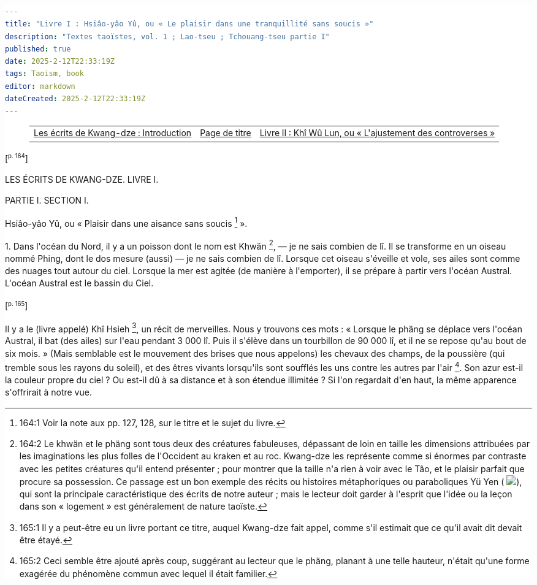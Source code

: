 ```yaml
---
title: "Livre I : Hsiâo-yâo Yû, ou « Le plaisir dans une tranquillité sans soucis »"
description: "Textes taoïstes, vol. 1 ; Lao-tseu ; Tchouang-tseu partie I"
published: true
date: 2025-2-12T22:33:19Z
tags: Taoism, book
editor: markdown
dateCreated: 2025-2-12T22:33:19Z
---
```


<figure class="table chapter-navigator">
  <table>
    <tbody>
      <tr>
        <td>
        <a href="/fr/book/Taoism/Taoist_texts_vol_1/Kwang_dze_Intro">
          <span class="mdi mdi-arrow-left-drop-circle"></span><span class="pl-2">Les écrits de Kwang-dze : Introduction</span>
        </a>
        </td>
        <td>
        <a href="/fr/book/Taoism/Taoist_texts_vol_1">
          <span class="mdi mdi-book-open-variant"></span><span class="pl-2">Page de titre</span>
        </a>
        </td>
        <td>
        <a href="/fr/book/Taoism/Taoist_texts_vol_1/Kwang_dze_Book_2">
          <span class="pr-2">Livre II : Khî Wû Lun, ou « L'ajustement des controverses »</span><span class="mdi mdi-arrow-right-drop-circle"></span>
        </a>
        </td>
      </tr>
    </tbody>
  </table>
</figure>

<span id="p164">[<sup><small>p. 164</small></sup>]</span>

LES ÉCRITS DE KWANG-DZE. LIVRE I.

PARTIE I. SECTION I.

Hsiâo-yâo Yû, ou « Plaisir dans une aisance sans soucis [^41] ».

1\. Dans l'océan du Nord, il y a un poisson dont le nom est Khwän [^42], — je ne sais combien de lî. Il se transforme en un oiseau nommé Phing, dont le dos mesure (aussi) — je ne sais combien de lî. Lorsque cet oiseau s'éveille et vole, ses ailes sont comme des nuages ​​tout autour du ciel. Lorsque la mer est agitée (de manière à l'emporter), il se prépare à partir vers l'océan Austral. L'océan Austral est le bassin du Ciel.

<span id="p165">[<sup><small>p. 165</small></sup>]</span>

Il y a le (livre appelé) Khî Hsieh [^43], un récit de merveilles. Nous y trouvons ces mots : « Lorsque le phäng se déplace vers l'océan Austral, il bat (des ailes) sur l'eau pendant 3 000 lî. Puis il s'élève dans un tourbillon de 90 000 lî, et il ne se repose qu'au bout de six mois. » (Mais semblable est le mouvement des brises que nous appelons) les chevaux des champs, de la poussière (qui tremble sous les rayons du soleil), et des êtres vivants lorsqu'ils sont soufflés les uns contre les autres par l'air [^44]. Son azur est-il la couleur propre du ciel ? Ou est-il dû à sa distance et à son étendue illimitée ? Si l'on regardait d'en haut, la même apparence s'offrirait à notre vue.


[^41]: 164:1 Voir la note aux pp. 127, 128, sur le titre et le sujet du livre.
[^42]: 164:2 Le khwän et le phäng sont tous deux des créatures fabuleuses, dépassant de loin en taille les dimensions attribuées par les imaginations les plus folles de l'Occident au kraken et au roc. Kwang-dze les représente comme si énormes par contraste avec les petites créatures qu'il entend présenter ; pour montrer que la taille n'a rien à voir avec le Tâo, et le plaisir parfait que procure sa possession. Ce passage est un bon exemple des récits ou histoires métaphoriques ou paraboliques Yü Yen ( ![](/image/book/Taoism/Taoist_texts_vol_1/16400.jpg)), qui sont la principale caractéristique des écrits de notre auteur ; mais le lecteur doit garder à l'esprit que l'idée ou la leçon dans son « logement » est généralement de nature taoïste.
[^43]: 165:1 Il y a peut-être eu un livre portant ce titre, auquel Kwang-dze fait appel, comme s'il estimait que ce qu'il avait dit devait être étayé.
[^44]: 165:2 Ceci semble être ajouté après coup, suggérant au lecteur que le phäng, planant à une telle hauteur, n'était qu'une forme exagérée du phénomène commun avec lequel il était familier.
[^45]: 166:1 En chinois, Mang Zhan ; mais ce n'est pas le nom d'un lieu particulier. L'expression désigne les faubourgs verdoyants (de par leur couleur verte), non loin de toute ville ou village.
[^46]: 166:2 Le grand État du Sud, ayant sa capitale Ying dans l'actuel Hû-pei, et par la suite le principal concurrent de Khin pour la souveraineté du royaume.
[^47]: 166:3 Pris par certains comme le nom d'une tortue.
[^48]: 166:4 Cet arbre et l'arbre Ming-ling, ainsi que le champignon mentionné ci-dessus, ainsi que le khwän et le phäng, sont tous mentionnés dans le cinquième livre des écrits de Lieh-dze, mentionné dans le paragraphe suivant.
[^49]: 167:1 Ou « le patriarche Phäng ». Confucius se comparait à lui (Analectes, VII, i) – « notre vieux Phäng » ; et Kû Hsî pense qu'il était un officier de valeur de la dynastie Shang. Qui qu'il fût, les légendes à son sujet sont un amas de fables taoïstes. À la fin de la dynastie Shang (1123 av. J.-C.), il avait plus de 767 ans et était toujours d'une vigueur intacte. Nous lisons qu'il perdit 49 épouses et 54 fils ; et qu'il laissait encore deux fils, Wû et Î, qui moururent à Fû-kien, et donnèrent leurs noms aux collines Wû-î, ou Bû-î, d'où nous obtenons notre thé Bohea ! Voir Mayers' 'Chinese Reader's Manual', p. 175.
[^50]: 167:2 Le fondateur de la dynastie Shang (1766-1754 av. J.-C.). Dans Lieh-dze, son interlocuteur s'appelle Hsiâ Ko, et Dze-kî.
[^52]: 168:1 Nous pouvons difficilement dire qui était ce Yung-dze. Sung était un duché, comprenant des parties des provinces actuelles de Ho-nan, An-hui et Kiang-sû.
[^53]: 168:2 Voir la note sur le titre du Livre XXXII. Qu'il y ait jamais eu un personnage appelé Lieh-dze ou Lieh Yü-khâu, et quelle est la véritable nature des écrits portant son nom, sont des questions auxquelles on ne peut faire plus qu'une allusion dans une note. Il est souvent présenté par Kwang-dze, et de nombreux récits sont communs à leurs livres. Il se présente ici devant nous, non pas comme un penseur et un écrivain, mais comme un être semi-surnaturel, qui n'a pas encore atteint les plus hautes consommations du Tâo.
[^54]: 169:1 Description d'un maître du Tao, exalté par lui, à moins que les prédicats le concernant ne soient que les délires d'une extravagance sauvage, au-dessus du simple mortel. Dans la conclusion, cependant, il est présenté sous trois expressions différentes, que le lecteur fera bien de garder à l'esprit.
[^55]: 169:2 Le grand souverain avec lequel commencent les documents du roi Shû : — 2357-2257 av. J.-C.
[^56]: 169:3 Un conseiller de Yâo, qui est une fois mentionné par Sze-ma Khien dans son récit de Po-î,—dans le premier Livre de ses Biographies ( ![](/image/book/Taoism/Taoist_texts_vol_1/16900.jpg)). Hsü Yû est ici l'exemple de « l'homme sage », sur qui le désir d'un nom ou d'une renommée n'a aucune influence.
[^57]: 170:1 Certains disent le tapir.
[^59]: 170:2 Connu de nous seulement par Kwang-dze.
[^60]: 170:3 « Le fou de Khû » des Analectes, XVIII, 5, qui évite tout rapport avec Confucius. Voir le récit de Hwang-fû Mî à son sujet, sous le nom et le prénom de Lû Thung, dans ses Notices of Eminent Tâoists, 1, 25.
[^61]: 170:4 Littéralement, « le Ho et le Han » ; mais le nom de ces rivières combinées était utilisé pour désigner « la Voie Lactée ».
[^62]: 170:5 Voir le Thésaurus Khang-hsî sous le caractère ![](/image/book/Taoism/Taoist_texts_vol_1/17000.jpg). Tout ce qui est dit à propos de la colline est qu'elle était « dans la mer du Nord ».
[^63]: 171:1 Shun était le successeur de Yâo, dans l'ancien royaume.
[^64]: 171:2 Toute cette description a pour but de nous donner une idée de « l'homme semblable à l'Esprit ». Nous y trouvons les résultats du Tâo dans sa plus complète incarnation.
[^66]: 172:2 Un état, faisant partie de la province actuelle de Kieh-kiang.
[^67]: 172:3 Il s'agirait de Hsü Yû mentionné ci-dessus, avec Nieh Khüeh, Wang Î et Phî-î, qui viendront bientôt avant nous.
[^68]: 172:4 Une rivière dans le Shan-hsî, sur laquelle se trouvait la capitale de Yâo ; un affluent du Ho.
[^69]: 172:5 Ce paragraphe a pour but de nous donner une idée de « l'homme parfait », qui n'a aucune pensée pour lui-même. La description, cependant, est brève et modérée, comparée aux récits de Hsü Yû et de l'homme semblable à un esprit.
[^70]: 172:6 Ou Hui Shih, le ministre en chef du « roi Hui de Liang (ou Wei), (370-333 av. J.-C.), » avec une entrevue entre lui et Mencius les œuvres de ce philosophe commencent. Il était un ami de Kwang-dze, et un penseur excentrique ; et dans le livre XXXIII, il y a un long compte rendu de plusieurs de ses vues. Je ne pense pas que les conversations sur « la grande calebasse » et « le grand arbre » aient réellement eu lieu ; Kwan-dze les a probablement inventées, pour illustrer son point de vue selon lequel la taille n'avait rien à voir avec le Tâo, et que les choses qui semblaient inutiles ne l'étaient pas réellement lorsqu'elles étaient utilisées correctement.
[^71]: 172:7 Appelé aussi Liang du nom de sa capitale. Wei était l'un des trois États (plus tard royaumes) en lesquels le grand fief de Zin fut divisé vers 400 av. J.-C.
[^72]: 173:1 Un grand et ancien État sur le littoral, au nord de Yüeh. Le nom subsiste dans le district de Wû-kiang dans la préfecture de Sû-kâu.
[^73]: 173:2 Le baume donnait aux troupes de Wû un grand avantage dans une guerre contre le Kiang, surtout en hiver.
[^74]: 174:1 L'Ailantus glandulosa, commun dans le nord de la Chine, appelé « l'arbre fétide », en raison de l'odeur de ses feuilles.
[^75]: 174:2 Le bos grunniens du Thibet, dont la longue queue est très recherchée pour la confection d'étendards et de chowries.